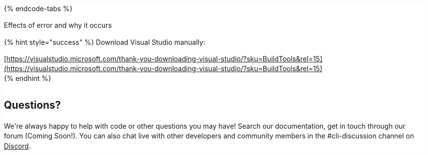 {% endcode-tabs %}

Effects of error and why it occurs

{% hint style="success" %}
Download Visual Studio manually:

[https://visualstudio.microsoft.com/thank-you-downloading-visual-studio/?sku=BuildTools&rel=15](https://visualstudio.microsoft.com/thank-you-downloading-visual-studio/?sku=BuildTools&rel=15)  
{% endhint %}

## Questions?

We're always happy to help with code or other questions you may have! Search our documentation, get in touch through our forum \(Coming Soon!\). You can also chat live with other developers and community members in the \#cli-discussion channel on [Discord](https://www.discord.tangrams.io).


